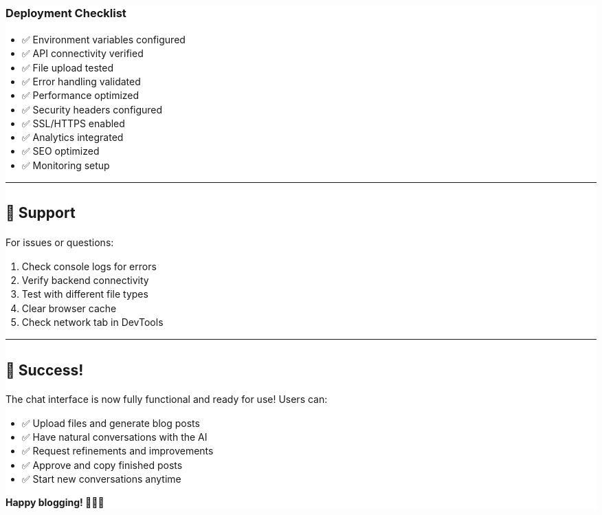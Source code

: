 ### Deployment Checklist
- ✅ Environment variables configured
- ✅ API connectivity verified
- ✅ File upload tested
- ✅ Error handling validated
- ✅ Performance optimized
- ✅ Security headers configured
- ✅ SSL/HTTPS enabled
- ✅ Analytics integrated
- ✅ SEO optimized
- ✅ Monitoring setup

---

## 📧 Support

For issues or questions:
1. Check console logs for errors
2. Verify backend connectivity
3. Test with different file types
4. Clear browser cache
5. Check network tab in DevTools

---

## 🎉 Success!

The chat interface is now fully functional and ready for use! Users can:
- ✅ Upload files and generate blog posts
- ✅ Have natural conversations with the AI
- ✅ Request refinements and improvements
- ✅ Approve and copy finished posts
- ✅ Start new conversations anytime

**Happy blogging! 🚀📝✨**
